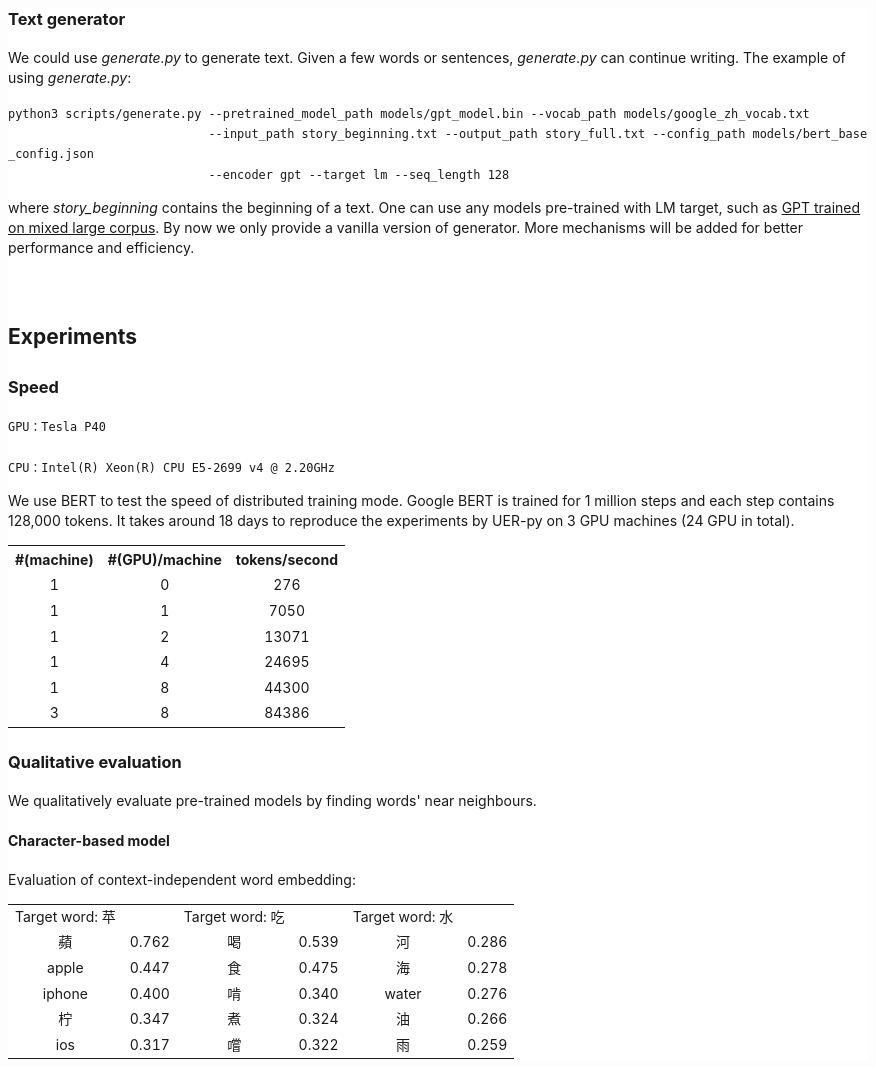 ### Text generator
We could use *generate.py* to generate text. Given a few words or sentences, *generate.py* can continue writing. The example of using *generate.py*:
```
python3 scripts/generate.py --pretrained_model_path models/gpt_model.bin --vocab_path models/google_zh_vocab.txt 
                            --input_path story_beginning.txt --output_path story_full.txt --config_path models/bert_base_config.json 
                            --encoder gpt --target lm --seq_length 128  
```
where *story_beginning* contains the beginning of a text. One can use any models pre-trained with LM target, such as [GPT trained on mixed large corpus](https://share.weiyun.com/51nTP8V). By now we only provide a vanilla version of generator. More mechanisms will be added for better performance and efficiency.


<br/>

## Experiments
### Speed
```
GPU：Tesla P40

CPU：Intel(R) Xeon(R) CPU E5-2699 v4 @ 2.20GHz

```
We use BERT to test the speed of distributed training mode. Google BERT is trained for 1 million steps and each step contains 128,000 tokens. It takes around 18 days to reproduce the experiments by UER-py on 3 GPU machines (24 GPU in total).

<table>
<tr align="center"><th> #(machine) <th> #(GPU)/machine <th> tokens/second
<tr align="center"><td> 1 <td> 0 <td> 276
<tr align="center"><td> 1 <td> 1 <td> 7050
<tr align="center"><td> 1 <td> 2 <td> 13071
<tr align="center"><td> 1 <td> 4 <td> 24695
<tr align="center"><td> 1 <td> 8 <td> 44300
<tr align="center"><td> 3 <td> 8 <td> 84386
</table>
 
### Qualitative evaluation
We qualitatively evaluate pre-trained models by finding words' near neighbours.

#### Character-based model
Evaluation of context-independent word embedding:

<table>
<tr align="center"><td> Target word: 苹 <td> <td> Target word: 吃 <td>  <td> Target word: 水 <td> 
<tr align="center"><td> 蘋 <td> 0.762  <td> 喝 <td> 0.539 <td> 河 <td> 0.286 
<tr align="center"><td> apple <td> 0.447  <td> 食 <td> 0.475 <td> 海 <td> 0.278
<tr align="center"><td> iphone <td> 0.400 <td> 啃 <td> 0.340 <td> water <td> 0.276
<tr align="center"><td> 柠 <td> 0.347  <td> 煮 <td> 0.324 <td> 油 <td> 0.266
<tr align="center"><td> ios <td> 0.317  <td> 嚐 <td> 0.322 <td> 雨 <td> 0.259
</table>
